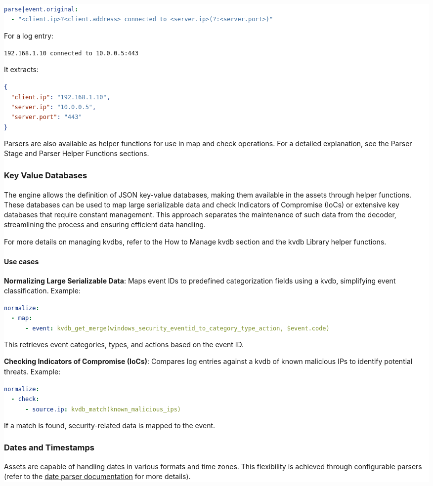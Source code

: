 ```yaml
parse|event.original:
  - "<client.ip>?<client.address> connected to <server.ip>(?:<server.port>)"
```

For a log entry:
```
192.168.1.10 connected to 10.0.0.5:443
```

It extracts:
```json
{
  "client.ip": "192.168.1.10",
  "server.ip": "10.0.0.5",
  "server.port": "443"
}
```

Parsers are also available as helper functions for use in map and check operations. For a detailed explanation, see the Parser Stage and Parser Helper Functions sections.

### Key Value Databases
The engine allows the definition of JSON key-value databases, making them available in the assets through helper functions. These databases can be used to map large serializable data and check Indicators of Compromise (IoCs) or extensive key databases that require constant management. This approach separates the maintenance of such data from the decoder, streamlining the process and ensuring efficient data handling.

For more details on managing kvdbs, refer to the How to Manage kvdb section and the kvdb Library helper functions.

#### Use cases
**Normalizing Large Serializable Data**: Maps event IDs to predefined categorization fields using a kvdb, simplifying event classification. Example:
```yaml
normalize:
  - map:
      - event: kvdb_get_merge(windows_security_eventid_to_category_type_action, $event.code)
```

This retrieves event categories, types, and actions based on the event ID.

**Checking Indicators of Compromise (IoCs)**: Compares log entries against a kvdb of known malicious IPs to identify potential threats. Example:
```yaml
normalize:
  - check:
      - source.ip: kvdb_match(known_malicious_ips)
```

If a match is found, security-related data is mapped to the event.

### Dates and Timestamps
Assets are capable of handling dates in various formats and time zones. This flexibility is achieved through configurable
parsers (refer to the [date parser documentation](ref-parser.html#date-parser) for more details).
